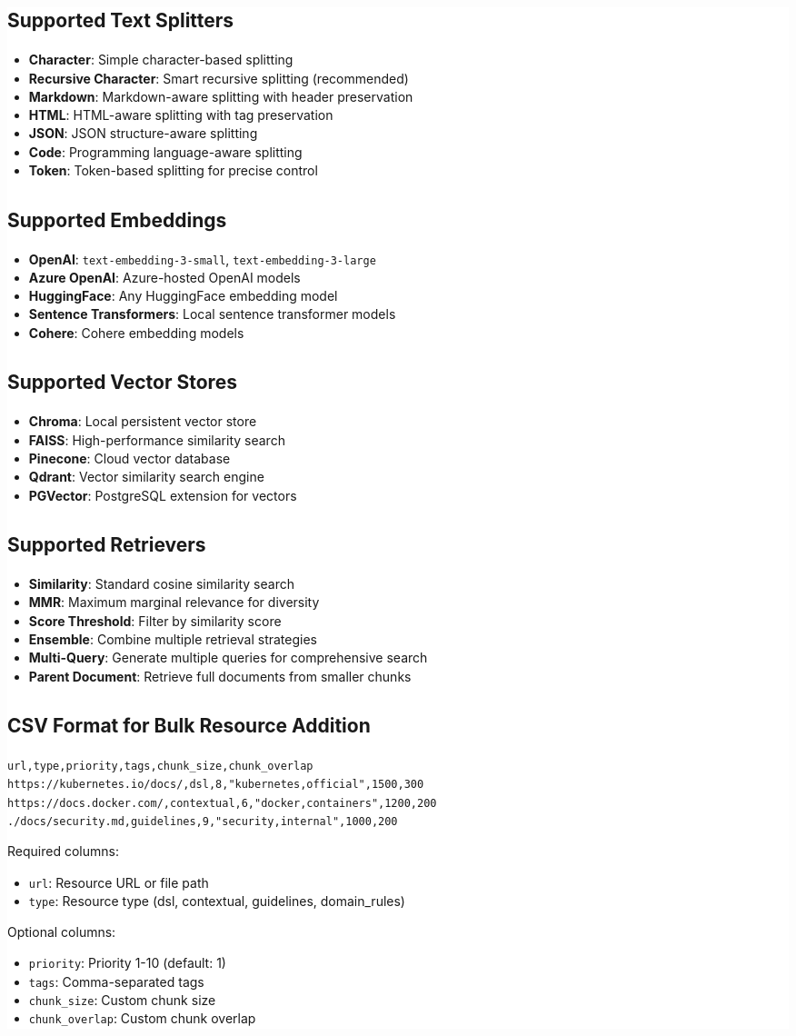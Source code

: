 ## Supported Text Splitters

- **Character**: Simple character-based splitting
- **Recursive Character**: Smart recursive splitting (recommended)
- **Markdown**: Markdown-aware splitting with header preservation
- **HTML**: HTML-aware splitting with tag preservation
- **JSON**: JSON structure-aware splitting
- **Code**: Programming language-aware splitting
- **Token**: Token-based splitting for precise control

## Supported Embeddings

- **OpenAI**: `text-embedding-3-small`, `text-embedding-3-large`
- **Azure OpenAI**: Azure-hosted OpenAI models
- **HuggingFace**: Any HuggingFace embedding model
- **Sentence Transformers**: Local sentence transformer models
- **Cohere**: Cohere embedding models

## Supported Vector Stores

- **Chroma**: Local persistent vector store
- **FAISS**: High-performance similarity search
- **Pinecone**: Cloud vector database
- **Qdrant**: Vector similarity search engine
- **PGVector**: PostgreSQL extension for vectors

## Supported Retrievers

- **Similarity**: Standard cosine similarity search
- **MMR**: Maximum marginal relevance for diversity
- **Score Threshold**: Filter by similarity score
- **Ensemble**: Combine multiple retrieval strategies
- **Multi-Query**: Generate multiple queries for comprehensive search
- **Parent Document**: Retrieve full documents from smaller chunks

## CSV Format for Bulk Resource Addition

```csv
url,type,priority,tags,chunk_size,chunk_overlap
https://kubernetes.io/docs/,dsl,8,"kubernetes,official",1500,300
https://docs.docker.com/,contextual,6,"docker,containers",1200,200
./docs/security.md,guidelines,9,"security,internal",1000,200
```

Required columns:
- `url`: Resource URL or file path
- `type`: Resource type (dsl, contextual, guidelines, domain_rules)

Optional columns:
- `priority`: Priority 1-10 (default: 1)
- `tags`: Comma-separated tags
- `chunk_size`: Custom chunk size
- `chunk_overlap`: Custom chunk overlap
